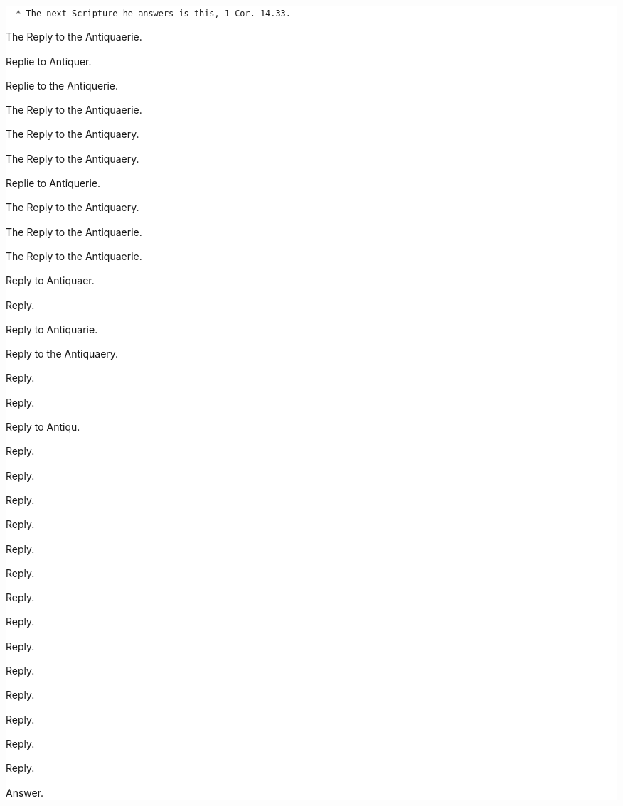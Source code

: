       * The next Scripture he answers is this, 1 Cor. 14.33.

The Reply to the Antiquaerie.

Replie to Antiquer.

Replie to the Antiquerie.

The Reply to the Antiquaerie.

The Reply to the Antiquaery.

The Reply to the Antiquaery.

Replie to Antiquerie.

The Reply to the Antiquaery.

The Reply to the Antiquaerie.

The Reply to the Antiquaerie.

Reply to Antiquaer.

Reply.

Reply to Antiquarie.

Reply to the Antiquaery.

Reply.

Reply.

Reply to Antiqu.

Reply.

Reply.

Reply.

Reply.

Reply.

Reply.

Reply.

Reply.

Reply.

Reply.

Reply.

Reply.

Reply.

Reply.

Answer.

